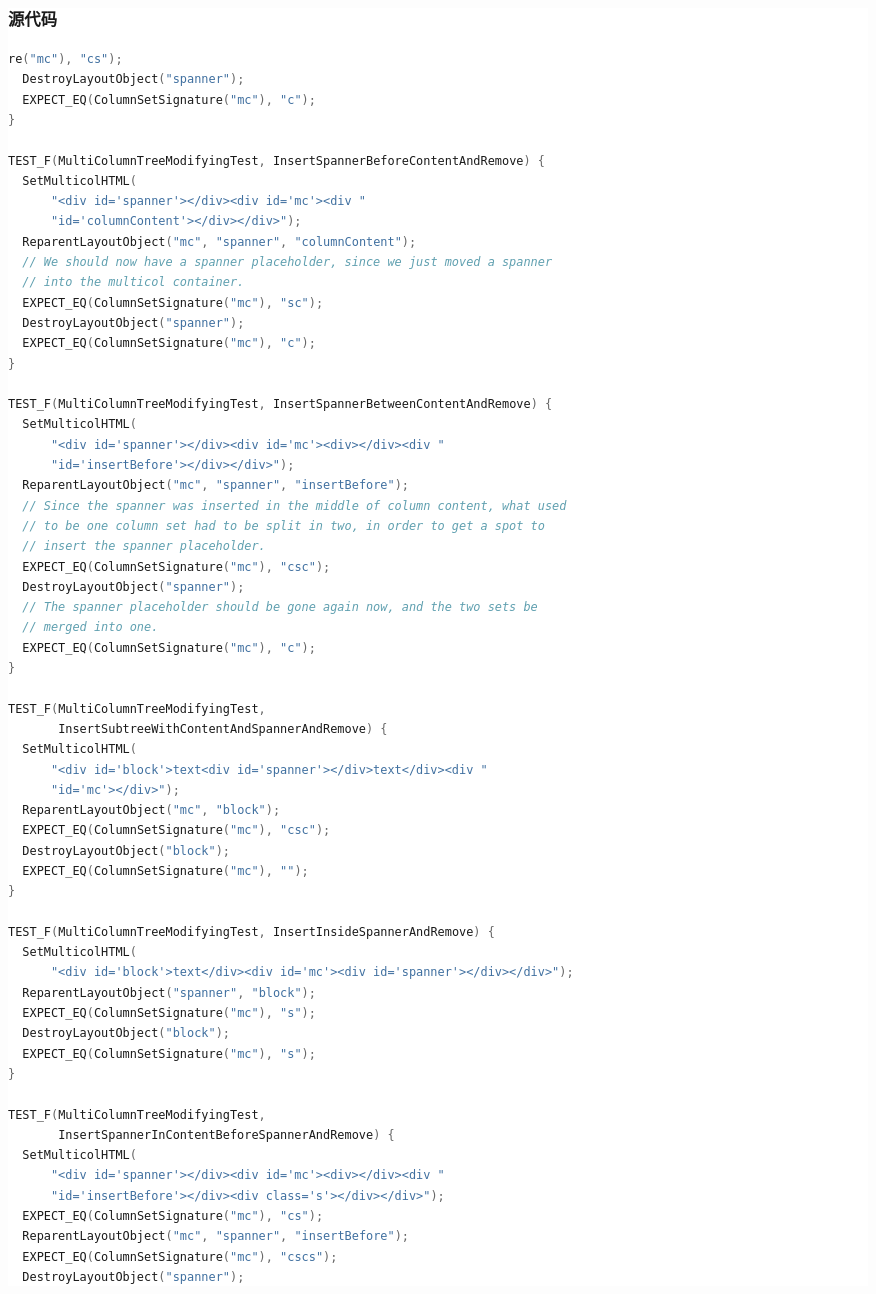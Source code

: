 ### 源代码
```cpp
re("mc"), "cs");
  DestroyLayoutObject("spanner");
  EXPECT_EQ(ColumnSetSignature("mc"), "c");
}

TEST_F(MultiColumnTreeModifyingTest, InsertSpannerBeforeContentAndRemove) {
  SetMulticolHTML(
      "<div id='spanner'></div><div id='mc'><div "
      "id='columnContent'></div></div>");
  ReparentLayoutObject("mc", "spanner", "columnContent");
  // We should now have a spanner placeholder, since we just moved a spanner
  // into the multicol container.
  EXPECT_EQ(ColumnSetSignature("mc"), "sc");
  DestroyLayoutObject("spanner");
  EXPECT_EQ(ColumnSetSignature("mc"), "c");
}

TEST_F(MultiColumnTreeModifyingTest, InsertSpannerBetweenContentAndRemove) {
  SetMulticolHTML(
      "<div id='spanner'></div><div id='mc'><div></div><div "
      "id='insertBefore'></div></div>");
  ReparentLayoutObject("mc", "spanner", "insertBefore");
  // Since the spanner was inserted in the middle of column content, what used
  // to be one column set had to be split in two, in order to get a spot to
  // insert the spanner placeholder.
  EXPECT_EQ(ColumnSetSignature("mc"), "csc");
  DestroyLayoutObject("spanner");
  // The spanner placeholder should be gone again now, and the two sets be
  // merged into one.
  EXPECT_EQ(ColumnSetSignature("mc"), "c");
}

TEST_F(MultiColumnTreeModifyingTest,
       InsertSubtreeWithContentAndSpannerAndRemove) {
  SetMulticolHTML(
      "<div id='block'>text<div id='spanner'></div>text</div><div "
      "id='mc'></div>");
  ReparentLayoutObject("mc", "block");
  EXPECT_EQ(ColumnSetSignature("mc"), "csc");
  DestroyLayoutObject("block");
  EXPECT_EQ(ColumnSetSignature("mc"), "");
}

TEST_F(MultiColumnTreeModifyingTest, InsertInsideSpannerAndRemove) {
  SetMulticolHTML(
      "<div id='block'>text</div><div id='mc'><div id='spanner'></div></div>");
  ReparentLayoutObject("spanner", "block");
  EXPECT_EQ(ColumnSetSignature("mc"), "s");
  DestroyLayoutObject("block");
  EXPECT_EQ(ColumnSetSignature("mc"), "s");
}

TEST_F(MultiColumnTreeModifyingTest,
       InsertSpannerInContentBeforeSpannerAndRemove) {
  SetMulticolHTML(
      "<div id='spanner'></div><div id='mc'><div></div><div "
      "id='insertBefore'></div><div class='s'></div></div>");
  EXPECT_EQ(ColumnSetSignature("mc"), "cs");
  ReparentLayoutObject("mc", "spanner", "insertBefore");
  EXPECT_EQ(ColumnSetSignature("mc"), "cscs");
  DestroyLayoutObject("spanner");
```